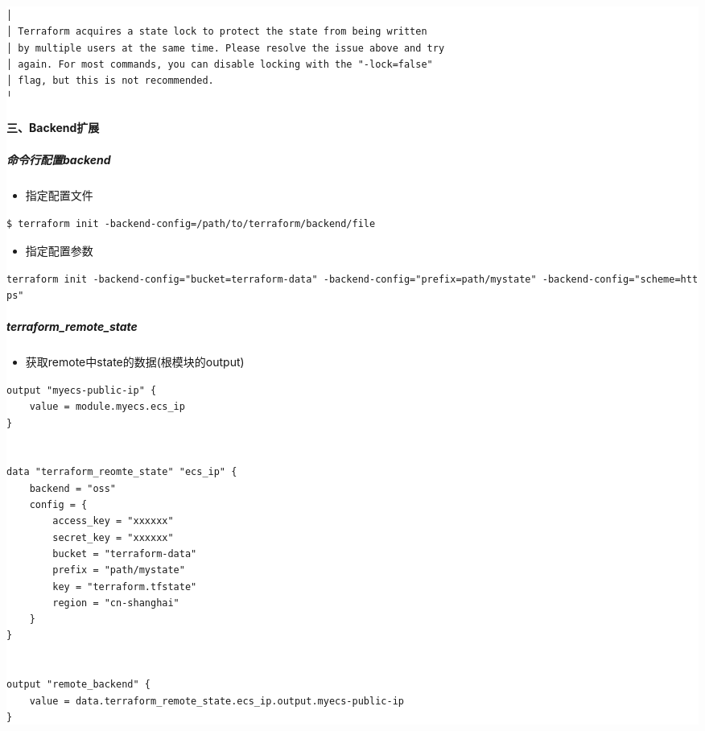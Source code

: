 ```shell
│ 
│ Terraform acquires a state lock to protect the state from being written
│ by multiple users at the same time. Please resolve the issue above and try
│ again. For most commands, you can disable locking with the "-lock=false"
│ flag, but this is not recommended.
╵
```



#### 三、Backend扩展

##### 命令行配置backend

- 指定配置文件

```shell
$ terraform init -backend-config=/path/to/terraform/backend/file
```



- 指定配置参数

```shell
terraform init -backend-config="bucket=terraform-data" -backend-config="prefix=path/mystate" -backend-config="scheme=https"
```



##### terraform_remote_state

- 获取remote中state的数据(根模块的output)

```shell
output "myecs-public-ip" {
	value = module.myecs.ecs_ip
}


data "terraform_reomte_state" "ecs_ip" {
	backend = "oss"
	config = {
		access_key = "xxxxxx"
		secret_key = "xxxxxx"
		bucket = "terraform-data"
		prefix = "path/mystate"
		key = "terraform.tfstate"
		region = "cn-shanghai"
	}
}


output "remote_backend" {
	value = data.terraform_remote_state.ecs_ip.output.myecs-public-ip
}
```
